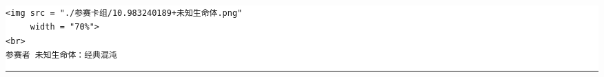     <img src = "./参赛卡组/10.983240189+未知生命体.png"
         width = "70%">
    <br>
    参赛者 未知生命体：经典混沌
</center>

---

<center>